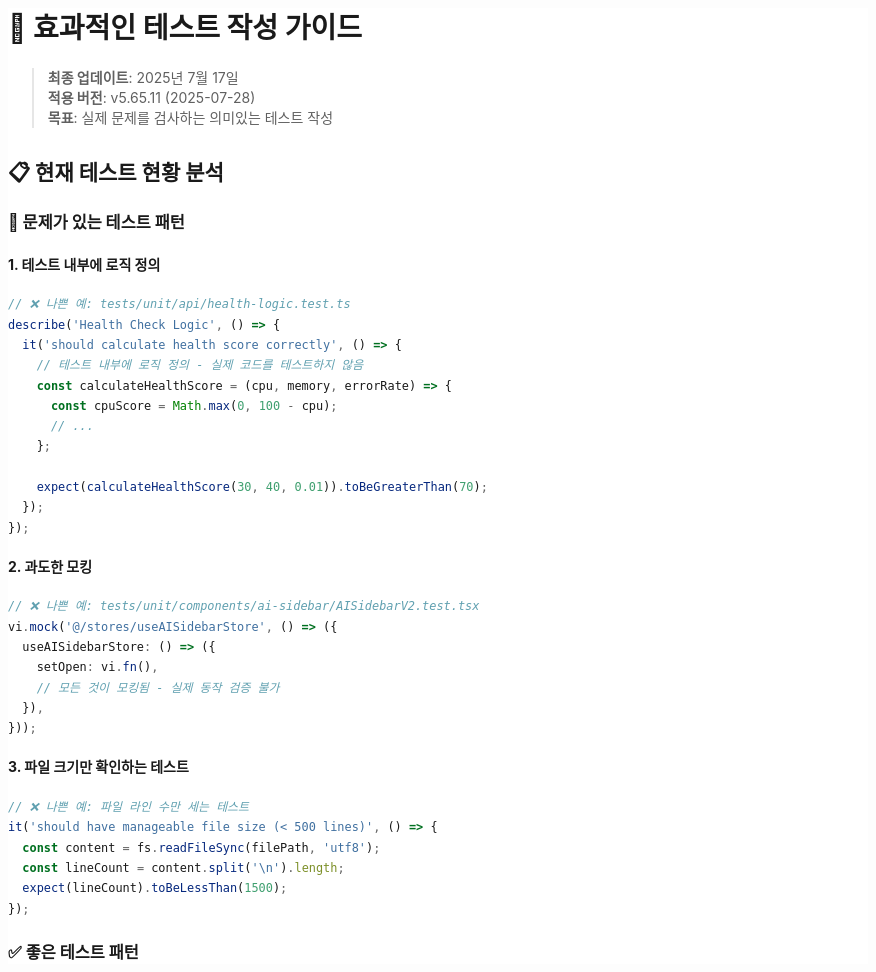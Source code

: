 # 🧪 효과적인 테스트 작성 가이드

> **최종 업데이트**: 2025년 7월 17일  
> **적용 버전**: v5.65.11 (2025-07-28)  
> **목표**: 실제 문제를 검사하는 의미있는 테스트 작성

## 📋 현재 테스트 현황 분석

### 🚫 문제가 있는 테스트 패턴

#### 1. 테스트 내부에 로직 정의

```typescript
// ❌ 나쁜 예: tests/unit/api/health-logic.test.ts
describe('Health Check Logic', () => {
  it('should calculate health score correctly', () => {
    // 테스트 내부에 로직 정의 - 실제 코드를 테스트하지 않음
    const calculateHealthScore = (cpu, memory, errorRate) => {
      const cpuScore = Math.max(0, 100 - cpu);
      // ...
    };

    expect(calculateHealthScore(30, 40, 0.01)).toBeGreaterThan(70);
  });
});
```

#### 2. 과도한 모킹

```typescript
// ❌ 나쁜 예: tests/unit/components/ai-sidebar/AISidebarV2.test.tsx
vi.mock('@/stores/useAISidebarStore', () => ({
  useAISidebarStore: () => ({
    setOpen: vi.fn(),
    // 모든 것이 모킹됨 - 실제 동작 검증 불가
  }),
}));
```

#### 3. 파일 크기만 확인하는 테스트

```typescript
// ❌ 나쁜 예: 파일 라인 수만 세는 테스트
it('should have manageable file size (< 500 lines)', () => {
  const content = fs.readFileSync(filePath, 'utf8');
  const lineCount = content.split('\n').length;
  expect(lineCount).toBeLessThan(1500);
});
```

### ✅ 좋은 테스트 패턴
